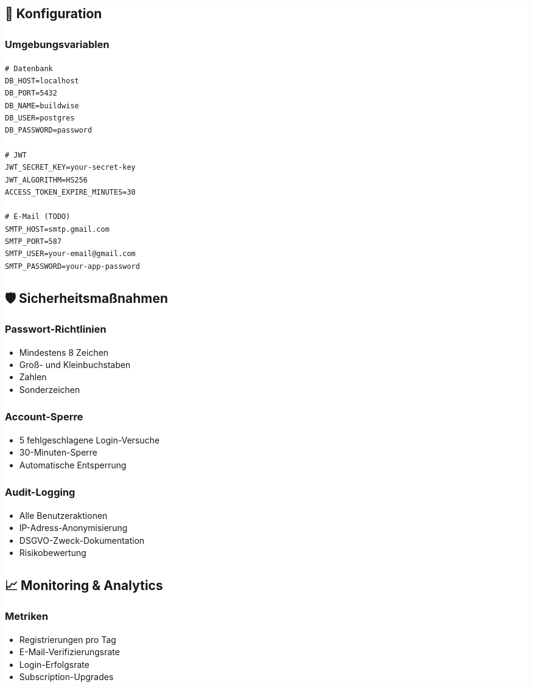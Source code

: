 ## 🔧 Konfiguration

### Umgebungsvariablen
```env
# Datenbank
DB_HOST=localhost
DB_PORT=5432
DB_NAME=buildwise
DB_USER=postgres
DB_PASSWORD=password

# JWT
JWT_SECRET_KEY=your-secret-key
JWT_ALGORITHM=HS256
ACCESS_TOKEN_EXPIRE_MINUTES=30

# E-Mail (TODO)
SMTP_HOST=smtp.gmail.com
SMTP_PORT=587
SMTP_USER=your-email@gmail.com
SMTP_PASSWORD=your-app-password
```

## 🛡️ Sicherheitsmaßnahmen

### Passwort-Richtlinien
- Mindestens 8 Zeichen
- Groß- und Kleinbuchstaben
- Zahlen
- Sonderzeichen

### Account-Sperre
- 5 fehlgeschlagene Login-Versuche
- 30-Minuten-Sperre
- Automatische Entsperrung

### Audit-Logging
- Alle Benutzeraktionen
- IP-Adress-Anonymisierung
- DSGVO-Zweck-Dokumentation
- Risikobewertung

## 📈 Monitoring & Analytics

### Metriken
- Registrierungen pro Tag
- E-Mail-Verifizierungsrate
- Login-Erfolgsrate
- Subscription-Upgrades
